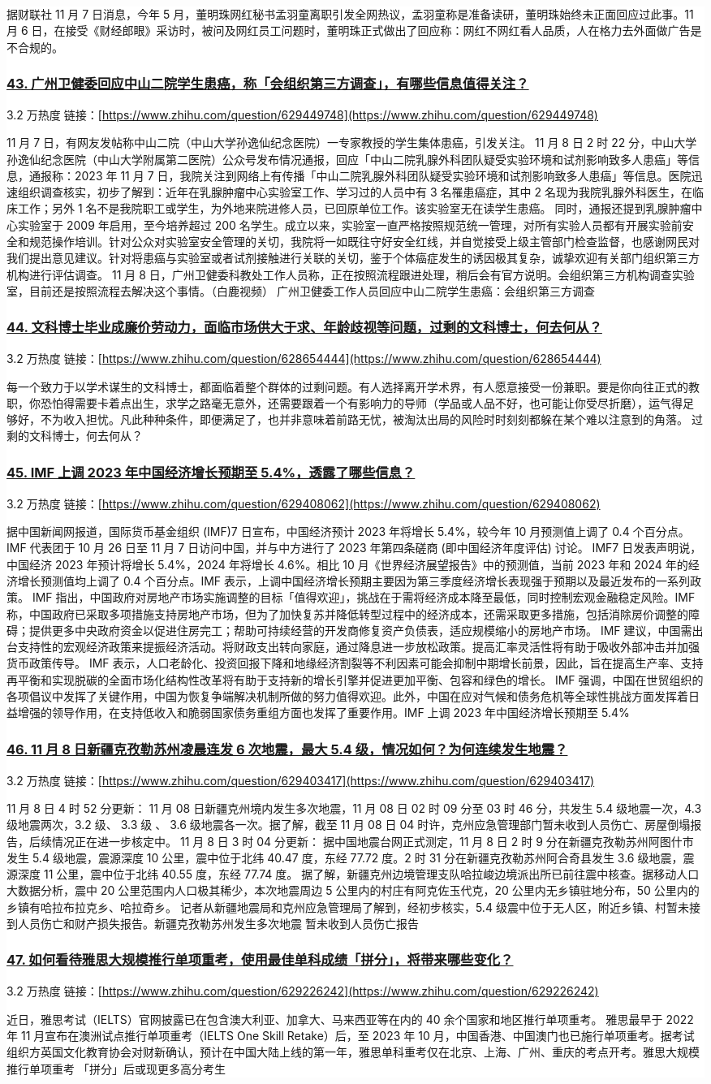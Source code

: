 据财联社 11 月 7 日消息，今年 5 月，董明珠网红秘书孟羽童离职引发全网热议，孟羽童称是准备读研，董明珠始终未正面回应过此事。11 月 6 日，在接受《财经郎眼》采访时，被问及网红员工问题时，董明珠正式做出了回应称：网红不网红看人品质，人在格力去外面做广告是不合规的。

### [43. 广州卫健委回应中山二院学生患癌，称「会组织第三方调查」，有哪些信息值得关注？](https://www.zhihu.com/question/629449748)
3.2 万热度 链接：[https://www.zhihu.com/question/629449748](https://www.zhihu.com/question/629449748)

11 月 7 日，有网友发帖称中山二院（中山大学孙逸仙纪念医院）一专家教授的学生集体患癌，引发关注。 11 月 8 日 2 时 22 分，中山大学孙逸仙纪念医院（中山大学附属第二医院）公众号发布情况通报，回应「中山二院乳腺外科团队疑受实验环境和试剂影响致多人患癌」等信息，通报称：2023 年 11 月 7 日，我院关注到网络上有传播「中山二院乳腺外科团队疑受实验环境和试剂影响致多人患癌」等信息。医院迅速组织调查核实，初步了解到：近年在乳腺肿瘤中心实验室工作、学习过的人员中有 3 名罹患癌症，其中 2 名现为我院乳腺外科医生，在临床工作；另外 1 名不是我院职工或学生，为外地来院进修人员，已回原单位工作。该实验室无在读学生患癌。 同时，通报还提到乳腺肿瘤中心实验室于 2009 年启用，至今培养超过 200 名学生。成立以来，实验室一直严格按照规范统一管理，对所有实验人员都有开展实验前安全和规范操作培训。针对公众对实验室安全管理的关切，我院将一如既往守好安全红线，并自觉接受上级主管部门检查监督，也感谢网民对我们提出意见建议。针对将患癌与实验室或者试剂接触进行关联的关切，鉴于个体癌症发生的诱因极其复杂，诚挚欢迎有关部门组织第三方机构进行评估调查。 11 月 8 日，广州卫健委科教处工作人员称，正在按照流程跟进处理，稍后会有官方说明。会组织第三方机构调查实验室，目前还是按照流程去解决这个事情。（白鹿视频） 广州卫健委工作人员回应中山二院学生患癌：会组织第三方调查

### [44. 文科博士毕业成廉价劳动力，面临市场供大于求、年龄歧视等问题，过剩的文科博士，何去何从？](https://www.zhihu.com/question/628654444)
3.2 万热度 链接：[https://www.zhihu.com/question/628654444](https://www.zhihu.com/question/628654444)

每一个致力于以学术谋生的文科博士，都面临着整个群体的过剩问题。有人选择离开学术界，有人愿意接受一份兼职。要是你向往正式的教职，你恐怕得需要卡着点出生，求学之路毫无意外，还需要跟着一个有影响力的导师（学品或人品不好，也可能让你受尽折磨），运气得足够好，不为收入担忧。凡此种种条件，即便满足了，也并非意味着前路无忧，被淘汰出局的风险时时刻刻都躲在某个难以注意到的角落。 过剩的文科博士，何去何从？

### [45. IMF 上调 2023 年中国经济增长预期至 5.4%，透露了哪些信息？](https://www.zhihu.com/question/629408062)
3.2 万热度 链接：[https://www.zhihu.com/question/629408062](https://www.zhihu.com/question/629408062)

据中国新闻网报道，国际货币基金组织 (IMF)7 日宣布，中国经济预计 2023 年将增长 5.4%，较今年 10 月预测值上调了 0.4 个百分点。 	IMF 代表团于 10 月 26 日至 11 月 7 日访问中国，并与中方进行了 2023 年第四条磋商 (即中国经济年度评估) 讨论。 	IMF7 日发表声明说，中国经济 2023 年预计将增长 5.4%，2024 年将增长 4.6%。相比 10 月《世界经济展望报告》中的预测值，当前 2023 年和 2024 年的经济增长预测值均上调了 0.4 个百分点。IMF 表示，上调中国经济增长预期主要因为第三季度经济增长表现强于预期以及最近发布的一系列政策。 	 IMF 指出，中国政府对房地产市场实施调整的目标「值得欢迎」，挑战在于需将经济成本降至最低，同时控制宏观金融稳定风险。IMF 称，中国政府已采取多项措施支持房地产市场，但为了加快复苏并降低转型过程中的经济成本，还需采取更多措施，包括消除房价调整的障碍；提供更多中央政府资金以促进住房完工；帮助可持续经营的开发商修复资产负债表，适应规模缩小的房地产市场。 	IMF 建议，中国需出台支持性的宏观经济政策来提振经济活动。将财政支出转向家庭，通过降息进一步放松政策。提高汇率灵活性将有助于吸收外部冲击并加强货币政策传导。 	IMF 表示，人口老龄化、投资回报下降和地缘经济割裂等不利因素可能会抑制中期增长前景，因此，旨在提高生产率、支持再平衡和实现脱碳的全面市场化结构性改革将有助于支持新的增长引擎并促进更加平衡、包容和绿色的增长。 	IMF 强调，中国在世贸组织的各项倡议中发挥了关键作用，中国为恢复争端解决机制所做的努力值得欢迎。此外，中国在应对气候和债务危机等全球性挑战方面发挥着日益增强的领导作用，在支持低收入和脆弱国家债务重组方面也发挥了重要作用。IMF 上调 2023 年中国经济增长预期至 5.4%

### [46. 11 月 8 日新疆克孜勒苏州凌晨连发 6 次地震，最大 5.4 级，情况如何？为何连续发生地震？](https://www.zhihu.com/question/629403417)
3.2 万热度 链接：[https://www.zhihu.com/question/629403417](https://www.zhihu.com/question/629403417)

11 月 8 日 4 时 52 分更新： 11 月 08 日新疆克州境内发生多次地震，11 月 08 日 02 时 09 分至 03 时 46 分，共发生 5.4 级地震一次，4.3 级地震两次，3.2 级、 3.3 级 、 3.6 级地震各一次。据了解，截至 11 月 08 日 04 时许，克州应急管理部门暂未收到人员伤亡、房屋倒塌报告，后续情况正在进一步核定中。 11 月 8 日 3 时 04 分更新： 据中国地震台网正式测定，11 月 8 日 2 时 9 分在新疆克孜勒苏州阿图什市发生 5.4 级地震，震源深度 10 公里，震中位于北纬 40.47 度，东经 77.72 度。2 时 31 分在新疆克孜勒苏州阿合奇县发生 3.6 级地震，震源深度 11 公里，震中位于北纬 40.55 度，东经 77.74 度。 据了解，新疆克州边境管理支队哈拉峻边境派出所已前往震中核查。据移动人口大数据分析，震中 20 公里范围内人口极其稀少，本次地震周边 5 公里内的村庄有阿克佐玉代克，20 公里内无乡镇驻地分布，50 公里内的乡镇有哈拉布拉克乡、哈拉奇乡。 记者从新疆地震局和克州应急管理局了解到，经初步核实，5.4 级震中位于无人区，附近乡镇、村暂未接到人员伤亡和财产损失报告。新疆克孜勒苏州发生多次地震 暂未收到人员伤亡报告

### [47. 如何看待雅思大规模推行单项重考，使用最佳单科成绩「拼分」，将带来哪些变化？](https://www.zhihu.com/question/629226242)
3.2 万热度 链接：[https://www.zhihu.com/question/629226242](https://www.zhihu.com/question/629226242)

近日，雅思考试（IELTS）官网披露已在包含澳大利亚、加拿大、马来西亚等在内的 40 余个国家和地区推行单项重考。 雅思最早于 2022 年 11 月宣布在澳洲试点推行单项重考（IELTS One Skill Retake）后，至 2023 年 10 月，中国香港、中国澳门也已施行单项重考。据考试组织方英国文化教育协会对财新确认，预计在中国大陆上线的第一年，雅思单科重考仅在北京、上海、广州、重庆的考点开考。雅思大规模推行单项重考 「拼分」后或现更多高分考生

